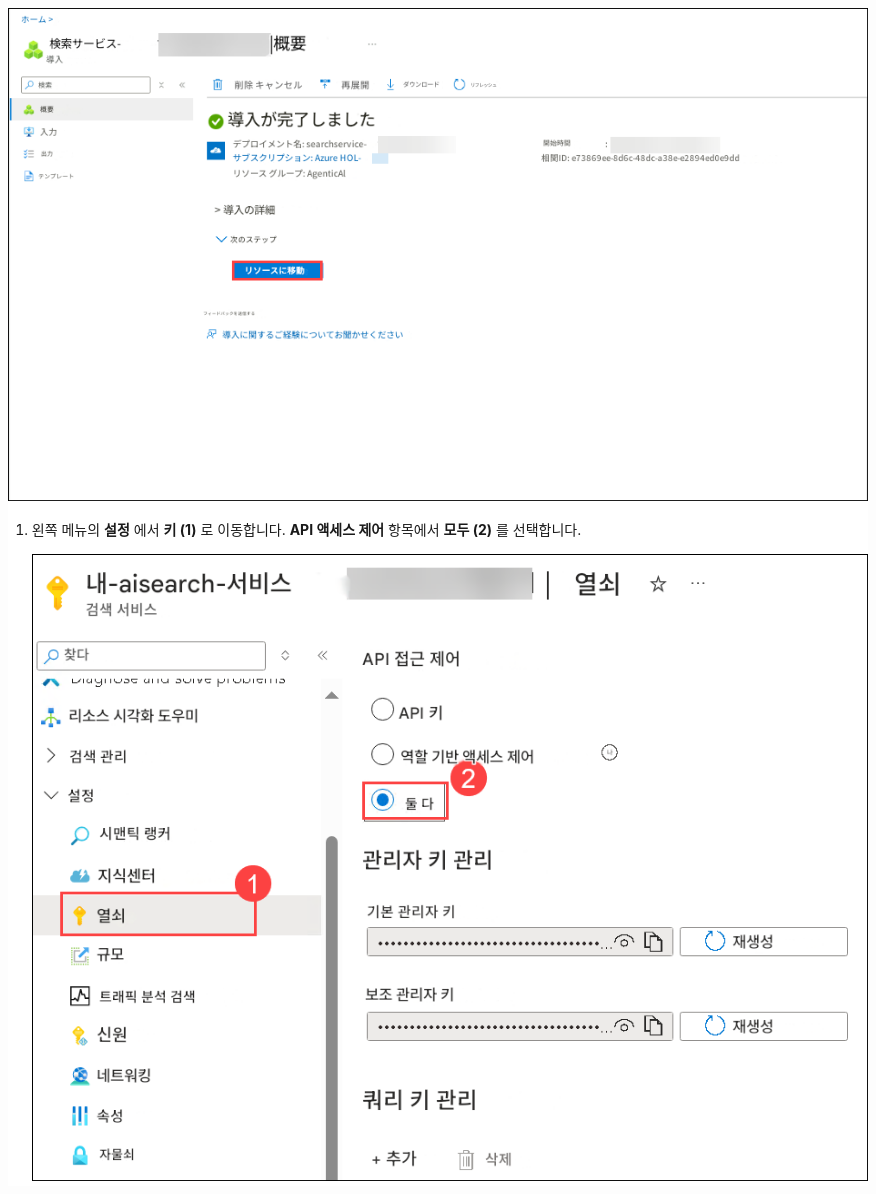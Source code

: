    ![](./media/day2ex3-004.png)

1. 왼쪽 메뉴의 **설정** 에서 **키 (1)** 로 이동합니다.
   **API 액세스 제어** 항목에서 **모두 (2)** 를 선택합니다.

   ![](./media/ag22.png)
